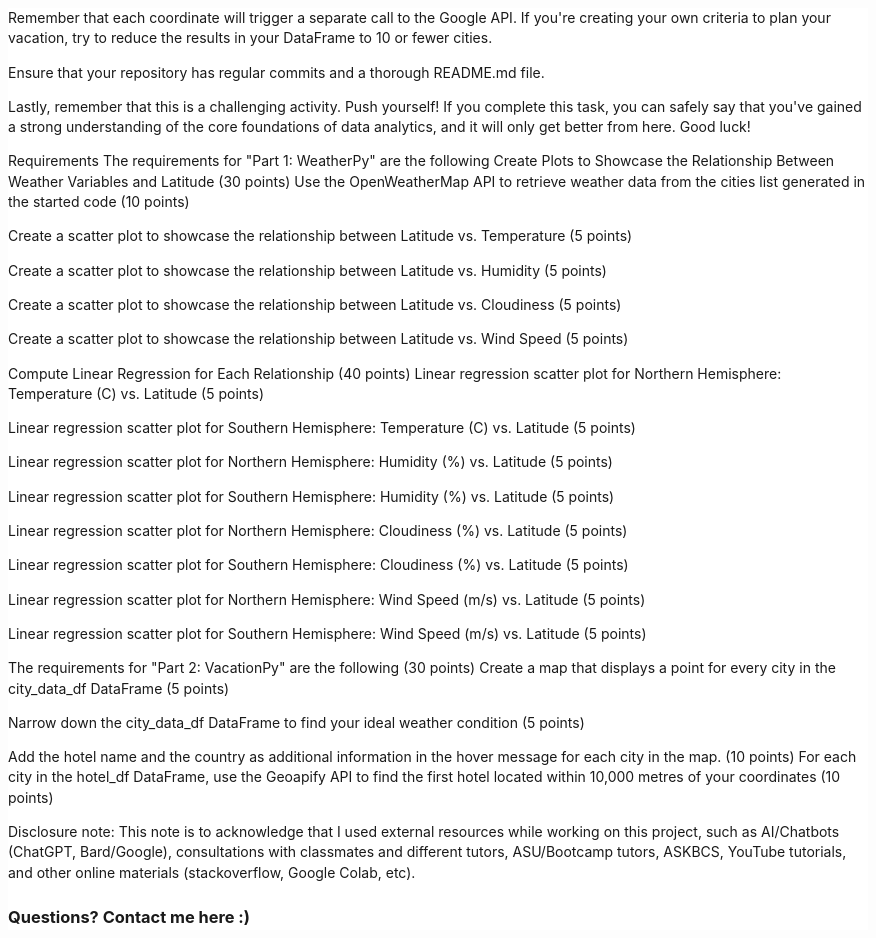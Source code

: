 Remember that each coordinate will trigger a separate call to the Google API. If you're creating your own criteria to plan your vacation, try to reduce the results in your DataFrame to 10 or fewer cities.

Ensure that your repository has regular commits and a thorough README.md file.

Lastly, remember that this is a challenging activity. Push yourself! If you complete this task, you can safely say that you've gained a strong understanding of the core foundations of data analytics, and it will only get better from here. Good luck!

Requirements
The requirements for "Part 1: WeatherPy" are the following
Create Plots to Showcase the Relationship Between Weather Variables and Latitude (30 points)
Use the OpenWeatherMap API to retrieve weather data from the cities list generated in the started code (10 points)

Create a scatter plot to showcase the relationship between Latitude vs. Temperature (5 points)

Create a scatter plot to showcase the relationship between Latitude vs. Humidity (5 points)

Create a scatter plot to showcase the relationship between Latitude vs. Cloudiness (5 points)

Create a scatter plot to showcase the relationship between Latitude vs. Wind Speed (5 points)

Compute Linear Regression for Each Relationship (40 points)
Linear regression scatter plot for Northern Hemisphere: Temperature (C) vs. Latitude (5 points)

Linear regression scatter plot for Southern Hemisphere: Temperature (C) vs. Latitude (5 points)

Linear regression scatter plot for Northern Hemisphere: Humidity (%) vs. Latitude (5 points)

Linear regression scatter plot for Southern Hemisphere: Humidity (%) vs. Latitude (5 points)

Linear regression scatter plot for Northern Hemisphere: Cloudiness (%) vs. Latitude (5 points)

Linear regression scatter plot for Southern Hemisphere: Cloudiness (%) vs. Latitude (5 points)

Linear regression scatter plot for Northern Hemisphere: Wind Speed (m/s) vs. Latitude (5 points)

Linear regression scatter plot for Southern Hemisphere: Wind Speed (m/s) vs. Latitude (5 points)

The requirements for "Part 2: VacationPy" are the following (30 points)
Create a map that displays a point for every city in the city_data_df DataFrame (5 points)

Narrow down the city_data_df DataFrame to find your ideal weather condition (5 points)

Add the hotel name and the country as additional information in the hover message for each city in the map. (10 points)
For each city in the hotel_df DataFrame, use the Geoapify API to find the first hotel located within 10,000 metres of your coordinates (10 points)

Disclosure note: This note is to acknowledge that I used external resources while working on this project, such as AI/Chatbots (ChatGPT, Bard/Google), consultations with classmates and different tutors, ASU/Bootcamp tutors, ASKBCS, YouTube tutorials, and other online materials (stackoverflow, Google Colab, etc).


### Questions? Contact me here :) 


